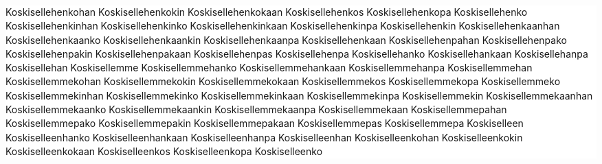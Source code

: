 Koskisellehenkohan
Koskisellehenkokin
Koskisellehenkokaan
Koskisellehenkos
Koskisellehenkopa
Koskisellehenko
Koskisellehenkinhan
Koskisellehenkinko
Koskisellehenkinkaan
Koskisellehenkinpa
Koskisellehenkin
Koskisellehenkaanhan
Koskisellehenkaanko
Koskisellehenkaankin
Koskisellehenkaanpa
Koskisellehenkaan
Koskisellehenpahan
Koskisellehenpako
Koskisellehenpakin
Koskisellehenpakaan
Koskisellehenpas
Koskisellehenpa
Koskisellehanko
Koskisellehankaan
Koskisellehanpa
Koskisellehan
Koskisellemme
Koskisellemmehanko
Koskisellemmehankaan
Koskisellemmehanpa
Koskisellemmehan
Koskisellemmekohan
Koskisellemmekokin
Koskisellemmekokaan
Koskisellemmekos
Koskisellemmekopa
Koskisellemmeko
Koskisellemmekinhan
Koskisellemmekinko
Koskisellemmekinkaan
Koskisellemmekinpa
Koskisellemmekin
Koskisellemmekaanhan
Koskisellemmekaanko
Koskisellemmekaankin
Koskisellemmekaanpa
Koskisellemmekaan
Koskisellemmepahan
Koskisellemmepako
Koskisellemmepakin
Koskisellemmepakaan
Koskisellemmepas
Koskisellemmepa
Koskiselleen
Koskiselleenhanko
Koskiselleenhankaan
Koskiselleenhanpa
Koskiselleenhan
Koskiselleenkohan
Koskiselleenkokin
Koskiselleenkokaan
Koskiselleenkos
Koskiselleenkopa
Koskiselleenko